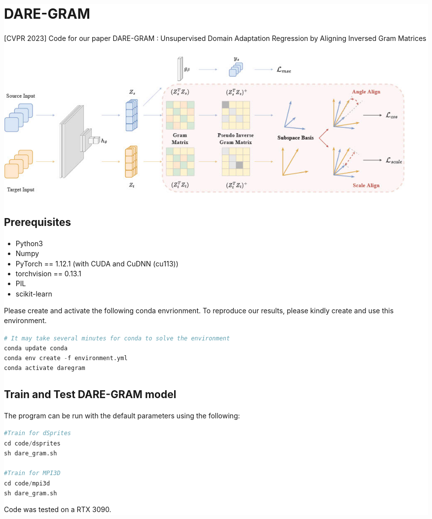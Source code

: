 # DARE-GRAM
[CVPR 2023] Code for our paper DARE-GRAM : Unsupervised Domain Adaptation Regression by Aligning Inversed Gram Matrices

<img src="./images/main_methode.jpg" alt="alt text" width="200%" height="150%">

## Prerequisites
- Python3
- Numpy
- PyTorch == 1.12.1 (with CUDA and CuDNN (cu113))
- torchvision == 0.13.1
- PIL
- scikit-learn

Please create and activate the following conda envrionment. To reproduce our results, please kindly create and use this environment.

```python
# It may take several minutes for conda to solve the environment
conda update conda
conda env create -f environment.yml
conda activate daregram 
```

## Train and Test DARE-GRAM model
The program can be run with the default parameters using the following:

```python
#Train for dSprites
cd code/dsprites
sh dare_gram.sh

#Train for MPI3D
cd code/mpi3d
sh dare_gram.sh
```
Code was tested on a RTX 3090.
